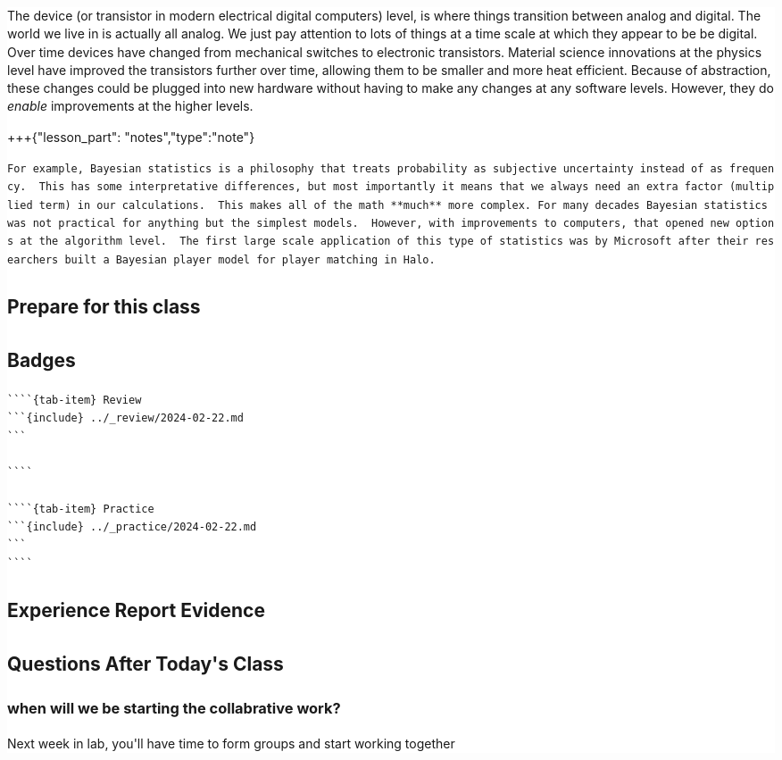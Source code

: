


The device (or transistor in modern electrical digital computers) level, is where things transition between analog and digital.  The world we live in is actually all analog.  We just pay attention to lots of things at a time scale at which they appear to be be digital.  Over time devices have changed from mechanical switches to electronic transistors.  Material science innovations at the physics level have improved the transistors further over time, allowing them to be smaller and more heat efficient.  Because of abstraction, these changes could be plugged into new hardware without having to make any changes at any software levels. However, they do *enable* improvements at the higher levels.  



+++{"lesson_part": "notes","type":"note"}

```{note}
For example, Bayesian statistics is a philosophy that treats probability as subjective uncertainty instead of as frequency.  This has some interpretative differences, but most importantly it means that we always need an extra factor (multiplied term) in our calculations.  This makes all of the math **much** more complex. For many decades Bayesian statistics was not practical for anything but the simplest models.  However, with improvements to computers, that opened new options at the algorithm level.  The first large scale application of this type of statistics was by Microsoft after their researchers built a Bayesian player model for player matching in Halo.
```



## Prepare for this class 

```{include} ../_prepare/2024-02-27.md
```

## Badges

`````{tab-set}
````{tab-item} Review
```{include} ../_review/2024-02-22.md
```

````

````{tab-item} Practice
```{include} ../_practice/2024-02-22.md
```
````
`````




## Experience Report Evidence

## Questions After Today's Class 

### when will we be starting the collabrative work?

Next week in lab, you'll have time to form groups and start working together
